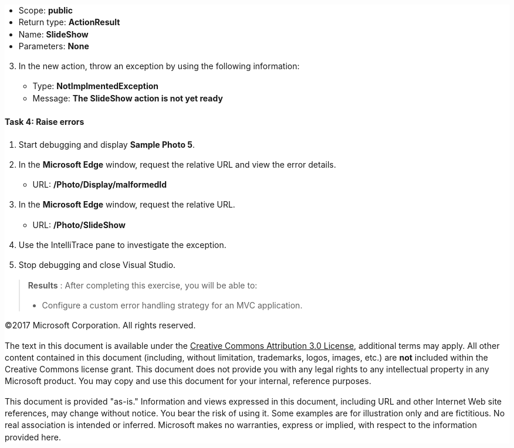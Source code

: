    - Scope: **public**
   - Return type: **ActionResult**
   - Name: **SlideShow**
   - Parameters: **None**

3. In the new action, throw an exception by using the following information:

   - Type: **NotImplmentedException**
   - Message: **The SlideShow action is not yet ready**

#### Task 4: Raise errors

1. Start debugging and display **Sample Photo 5**.
2. In the **Microsoft Edge** window, request the relative URL and view the error details.

   - URL: **/Photo/Display/malformedId**

3. In the **Microsoft Edge** window, request the relative URL.

   - URL: **/Photo/SlideShow**

4. Use the IntelliTrace pane to investigate the exception.
5. Stop debugging and close Visual Studio.

  >**Results** : After completing this exercise, you will be able to:  
  >    - Configure a custom error handling strategy for an MVC application.

©2017 Microsoft Corporation. All rights reserved.

The text in this document is available under the  [Creative Commons Attribution 3.0 License](https://creativecommons.org/licenses/by/3.0/legalcode), additional terms may apply. All other content contained in this document (including, without limitation, trademarks, logos, images, etc.) are  **not**  included within the Creative Commons license grant. This document does not provide you with any legal rights to any intellectual property in any Microsoft product. You may copy and use this document for your internal, reference purposes.

This document is provided &quot;as-is.&quot; Information and views expressed in this document, including URL and other Internet Web site references, may change without notice. You bear the risk of using it. Some examples are for illustration only and are fictitious. No real association is intended or inferred. Microsoft makes no warranties, express or implied, with respect to the information provided here.
